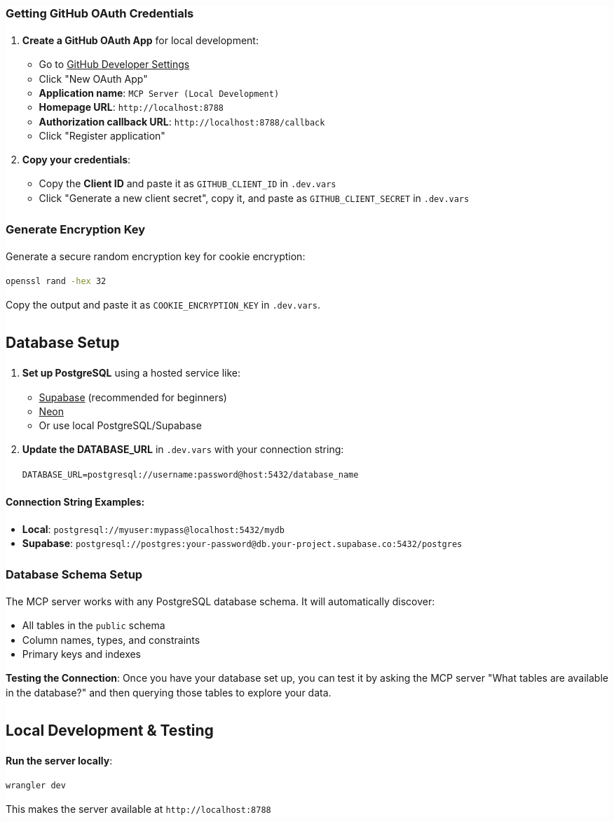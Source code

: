 ### Getting GitHub OAuth Credentials

1. **Create a GitHub OAuth App** for local development:
   - Go to [GitHub Developer Settings](https://github.com/settings/developers)
   - Click "New OAuth App"
   - **Application name**: `MCP Server (Local Development)`
   - **Homepage URL**: `http://localhost:8788`
   - **Authorization callback URL**: `http://localhost:8788/callback`
   - Click "Register application"

2. **Copy your credentials**:
   - Copy the **Client ID** and paste it as `GITHUB_CLIENT_ID` in `.dev.vars`
   - Click "Generate a new client secret", copy it, and paste as `GITHUB_CLIENT_SECRET` in `.dev.vars`

### Generate Encryption Key

Generate a secure random encryption key for cookie encryption:
```bash
openssl rand -hex 32
```
Copy the output and paste it as `COOKIE_ENCRYPTION_KEY` in `.dev.vars`.

## Database Setup

1. **Set up PostgreSQL** using a hosted service like:
   - [Supabase](https://supabase.com/) (recommended for beginners)
   - [Neon](https://neon.tech/)
   - Or use local PostgreSQL/Supabase

2. **Update the DATABASE_URL** in `.dev.vars` with your connection string:
   ```
   DATABASE_URL=postgresql://username:password@host:5432/database_name
   ```

#### Connection String Examples:
- **Local**: `postgresql://myuser:mypass@localhost:5432/mydb`
- **Supabase**: `postgresql://postgres:your-password@db.your-project.supabase.co:5432/postgres`

### Database Schema Setup

The MCP server works with any PostgreSQL database schema. It will automatically discover:
- All tables in the `public` schema
- Column names, types, and constraints
- Primary keys and indexes

**Testing the Connection**: Once you have your database set up, you can test it by asking the MCP server "What tables are available in the database?" and then querying those tables to explore your data.

## Local Development & Testing

**Run the server locally**:
   ```bash
   wrangler dev
   ```
   This makes the server available at `http://localhost:8788`
